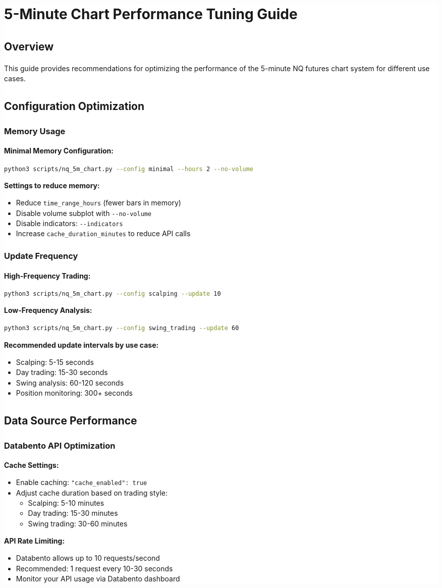 # 5-Minute Chart Performance Tuning Guide

## Overview
This guide provides recommendations for optimizing the performance of the 5-minute NQ futures chart system for different use cases.

## Configuration Optimization

### Memory Usage

**Minimal Memory Configuration:**
```bash
python3 scripts/nq_5m_chart.py --config minimal --hours 2 --no-volume
```

**Settings to reduce memory:**
- Reduce `time_range_hours` (fewer bars in memory)
- Disable volume subplot with `--no-volume`
- Disable indicators: `--indicators`
- Increase `cache_duration_minutes` to reduce API calls

### Update Frequency

**High-Frequency Trading:**
```bash
python3 scripts/nq_5m_chart.py --config scalping --update 10
```

**Low-Frequency Analysis:**
```bash
python3 scripts/nq_5m_chart.py --config swing_trading --update 60
```

**Recommended update intervals by use case:**
- Scalping: 5-15 seconds
- Day trading: 15-30 seconds
- Swing analysis: 60-120 seconds
- Position monitoring: 300+ seconds

## Data Source Performance

### Databento API Optimization

**Cache Settings:**
- Enable caching: `"cache_enabled": true`
- Adjust cache duration based on trading style:
  - Scalping: 5-10 minutes
  - Day trading: 15-30 minutes
  - Swing trading: 30-60 minutes

**API Rate Limiting:**
- Databento allows up to 10 requests/second
- Recommended: 1 request every 10-30 seconds
- Monitor your API usage via Databento dashboard
